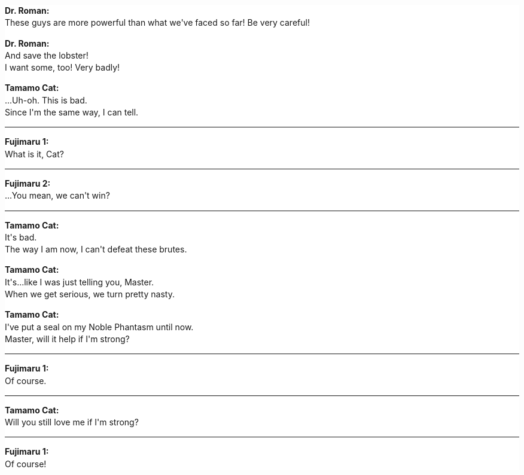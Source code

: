    
**Dr. Roman:**   
These guys are more powerful than what we've faced so far! Be very careful!  
  
   
**Dr. Roman:**   
And save the lobster!  
I want some, too! Very badly!  
  
   
**Tamamo Cat:**   
...Uh-oh. This is bad.  
Since I'm the same way, I can tell.  
  
   
  
---  
  
**Fujimaru 1:**   
What is it, Cat?  
   
  
---  
  
**Fujimaru 2:**   
...You mean, we can't win?  
   
  
  
---  
   
**Tamamo Cat:**   
It's bad.  
The way I am now, I can't defeat these brutes.  
  
   
**Tamamo Cat:**   
It's...like I was just telling you, Master.  
When we get serious, we turn pretty nasty.  
  
   
**Tamamo Cat:**   
I've put a seal on my Noble Phantasm until now.  
Master, will it help if I'm strong?  
  
   
  
---  
  
**Fujimaru 1:**   
Of course.  
   
  
  
---  
   
**Tamamo Cat:**   
Will you still love me if I'm strong?  
  
   
  
---  
  
**Fujimaru 1:**   
Of course!  
   